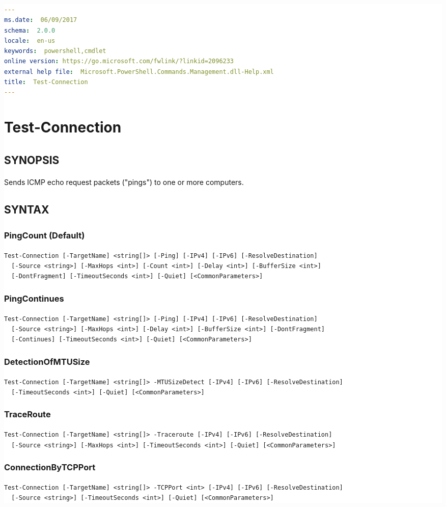 ```yaml
---
ms.date:  06/09/2017
schema:  2.0.0
locale:  en-us
keywords:  powershell,cmdlet
online version: https://go.microsoft.com/fwlink/?linkid=2096233
external help file:  Microsoft.PowerShell.Commands.Management.dll-Help.xml
title:  Test-Connection
---
```

# Test-Connection

## SYNOPSIS
Sends ICMP echo request packets ("pings") to one or more computers.

## SYNTAX

### PingCount (Default)

```
Test-Connection [-TargetName] <string[]> [-Ping] [-IPv4] [-IPv6] [-ResolveDestination]
  [-Source <string>] [-MaxHops <int>] [-Count <int>] [-Delay <int>] [-BufferSize <int>]
  [-DontFragment] [-TimeoutSeconds <int>] [-Quiet] [<CommonParameters>]
```

### PingContinues

```
Test-Connection [-TargetName] <string[]> [-Ping] [-IPv4] [-IPv6] [-ResolveDestination]
  [-Source <string>] [-MaxHops <int>] [-Delay <int>] [-BufferSize <int>] [-DontFragment]
  [-Continues] [-TimeoutSeconds <int>] [-Quiet] [<CommonParameters>]
```

### DetectionOfMTUSize

```
Test-Connection [-TargetName] <string[]> -MTUSizeDetect [-IPv4] [-IPv6] [-ResolveDestination]
  [-TimeoutSeconds <int>] [-Quiet] [<CommonParameters>]
```

### TraceRoute

```
Test-Connection [-TargetName] <string[]> -Traceroute [-IPv4] [-IPv6] [-ResolveDestination]
  [-Source <string>] [-MaxHops <int>] [-TimeoutSeconds <int>] [-Quiet] [<CommonParameters>]
```

### ConnectionByTCPPort

```
Test-Connection [-TargetName] <string[]> -TCPPort <int> [-IPv4] [-IPv6] [-ResolveDestination]
  [-Source <string>] [-TimeoutSeconds <int>] [-Quiet] [<CommonParameters>]
```
